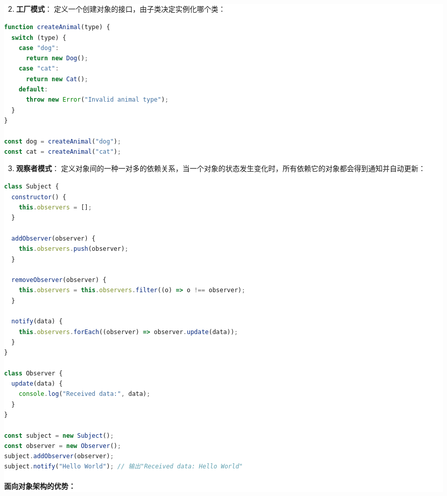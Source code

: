 2. **工厂模式**：
   定义一个创建对象的接口，由子类决定实例化哪个类：

```javascript
function createAnimal(type) {
  switch (type) {
    case "dog":
      return new Dog();
    case "cat":
      return new Cat();
    default:
      throw new Error("Invalid animal type");
  }
}

const dog = createAnimal("dog");
const cat = createAnimal("cat");
```

3. **观察者模式**：
   定义对象间的一种一对多的依赖关系，当一个对象的状态发生变化时，所有依赖它的对象都会得到通知并自动更新：

```javascript
class Subject {
  constructor() {
    this.observers = [];
  }

  addObserver(observer) {
    this.observers.push(observer);
  }

  removeObserver(observer) {
    this.observers = this.observers.filter((o) => o !== observer);
  }

  notify(data) {
    this.observers.forEach((observer) => observer.update(data));
  }
}

class Observer {
  update(data) {
    console.log("Received data:", data);
  }
}

const subject = new Subject();
const observer = new Observer();
subject.addObserver(observer);
subject.notify("Hello World"); // 输出"Received data: Hello World"
```

#### 面向对象架构的优势：
